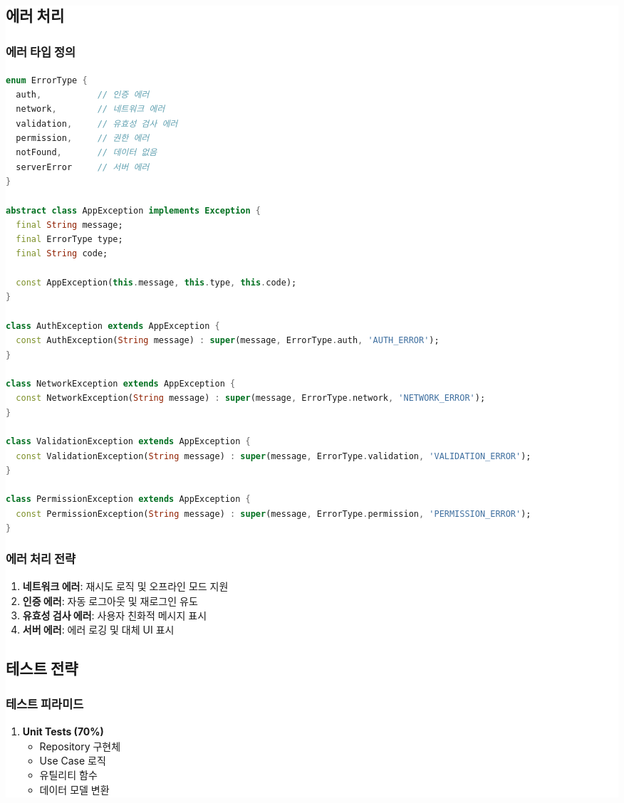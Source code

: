 ## 에러 처리

### 에러 타입 정의
```dart
enum ErrorType {
  auth,           // 인증 에러
  network,        // 네트워크 에러
  validation,     // 유효성 검사 에러
  permission,     // 권한 에러
  notFound,       // 데이터 없음
  serverError     // 서버 에러
}

abstract class AppException implements Exception {
  final String message;
  final ErrorType type;
  final String code;
  
  const AppException(this.message, this.type, this.code);
}

class AuthException extends AppException {
  const AuthException(String message) : super(message, ErrorType.auth, 'AUTH_ERROR');
}

class NetworkException extends AppException {
  const NetworkException(String message) : super(message, ErrorType.network, 'NETWORK_ERROR');
}

class ValidationException extends AppException {
  const ValidationException(String message) : super(message, ErrorType.validation, 'VALIDATION_ERROR');
}

class PermissionException extends AppException {
  const PermissionException(String message) : super(message, ErrorType.permission, 'PERMISSION_ERROR');
}
```

### 에러 처리 전략
1. **네트워크 에러**: 재시도 로직 및 오프라인 모드 지원
2. **인증 에러**: 자동 로그아웃 및 재로그인 유도
3. **유효성 검사 에러**: 사용자 친화적 메시지 표시
4. **서버 에러**: 에러 로깅 및 대체 UI 표시

## 테스트 전략

### 테스트 피라미드
1. **Unit Tests (70%)**
   - Repository 구현체
   - Use Case 로직
   - 유틸리티 함수
   - 데이터 모델 변환
